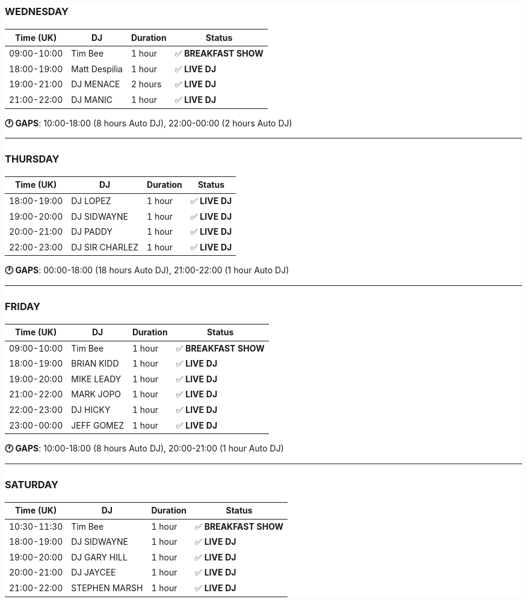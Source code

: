 
### **WEDNESDAY**
| Time (UK) | DJ | Duration | Status |
|-----------|----|----------|--------|
| 09:00-10:00 | Tim Bee | 1 hour | ✅ **BREAKFAST SHOW** |
| 18:00-19:00 | Matt Despilia | 1 hour | ✅ **LIVE DJ** |
| 19:00-21:00 | DJ MENACE | 2 hours | ✅ **LIVE DJ** |
| 21:00-22:00 | DJ MANIC | 1 hour | ✅ **LIVE DJ** |

**🕐 GAPS**: 10:00-18:00 (8 hours Auto DJ), 22:00-00:00 (2 hours Auto DJ)

---

### **THURSDAY**
| Time (UK) | DJ | Duration | Status |
|-----------|----|----------|--------|
| 18:00-19:00 | DJ LOPEZ | 1 hour | ✅ **LIVE DJ** |
| 19:00-20:00 | DJ SIDWAYNE | 1 hour | ✅ **LIVE DJ** |
| 20:00-21:00 | DJ PADDY | 1 hour | ✅ **LIVE DJ** |
| 22:00-23:00 | DJ SIR CHARLEZ | 1 hour | ✅ **LIVE DJ** |

**🕐 GAPS**: 00:00-18:00 (18 hours Auto DJ), 21:00-22:00 (1 hour Auto DJ)

---

### **FRIDAY**
| Time (UK) | DJ | Duration | Status |
|-----------|----|----------|--------|
| 09:00-10:00 | Tim Bee | 1 hour | ✅ **BREAKFAST SHOW** |
| 18:00-19:00 | BRIAN KIDD | 1 hour | ✅ **LIVE DJ** |
| 19:00-20:00 | MIKE LEADY | 1 hour | ✅ **LIVE DJ** |
| 21:00-22:00 | MARK JOPO | 1 hour | ✅ **LIVE DJ** |
| 22:00-23:00 | DJ HICKY | 1 hour | ✅ **LIVE DJ** |
| 23:00-00:00 | JEFF GOMEZ | 1 hour | ✅ **LIVE DJ** |

**🕐 GAPS**: 10:00-18:00 (8 hours Auto DJ), 20:00-21:00 (1 hour Auto DJ)

---

### **SATURDAY**
| Time (UK) | DJ | Duration | Status |
|-----------|----|----------|--------|
| 10:30-11:30 | Tim Bee | 1 hour | ✅ **BREAKFAST SHOW** |
| 18:00-19:00 | DJ SIDWAYNE | 1 hour | ✅ **LIVE DJ** |
| 19:00-20:00 | DJ GARY HILL | 1 hour | ✅ **LIVE DJ** |
| 20:00-21:00 | DJ JAYCEE | 1 hour | ✅ **LIVE DJ** |
| 21:00-22:00 | STEPHEN MARSH | 1 hour | ✅ **LIVE DJ** |
